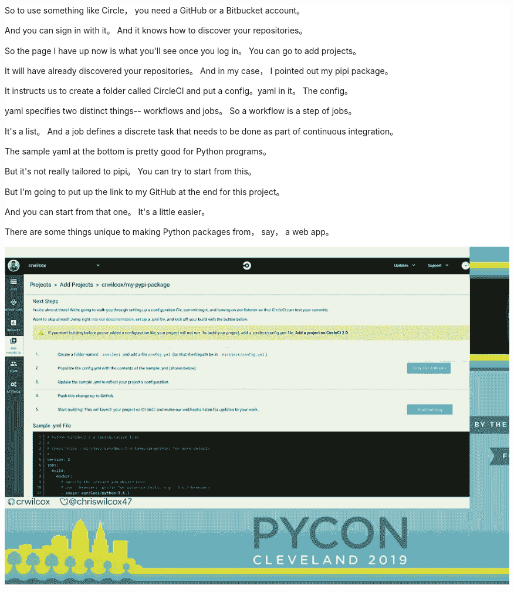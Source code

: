  So to use something like Circle， you need a GitHub or a Bitbucket account。

 And you can sign in with it。 And it knows how to discover your repositories。

 So the page I have up now is what you'll see once you log in。 You can go to add projects。

 It will have already discovered your repositories。 And in my case， I pointed out my pipi package。

 It instructs us to create a folder called CircleCI and put a config。yaml in it。 The config。

yaml specifies two distinct things-- workflows and jobs。 So a workflow is a step of jobs。

 It's a list。 And a job defines a discrete task that needs to be done as part of continuous integration。

 The sample yaml at the bottom is pretty good for Python programs。

 But it's not really tailored to pipi。 You can try to start from this。

 But I'm going to put up the link to my GitHub at the end for this project。

 And you can start from that one。 It's a little easier。

 There are some things unique to making Python packages from， say， a web app。



![](img/d4354276a889b9d2e0a5ce6f8024568f_11.png)
